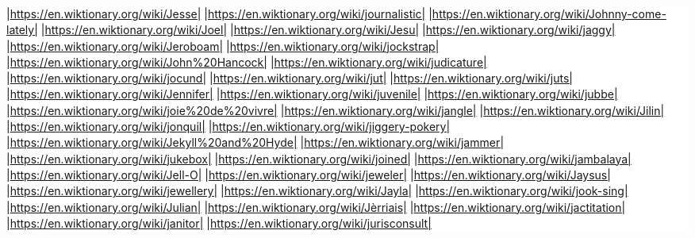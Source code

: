 |https://en.wiktionary.org/wiki/Jesse|
|https://en.wiktionary.org/wiki/journalistic|
|https://en.wiktionary.org/wiki/Johnny-come-lately|
|https://en.wiktionary.org/wiki/Joel|
|https://en.wiktionary.org/wiki/Jesu|
|https://en.wiktionary.org/wiki/jaggy|
|https://en.wiktionary.org/wiki/Jeroboam|
|https://en.wiktionary.org/wiki/jockstrap|
|https://en.wiktionary.org/wiki/John%20Hancock|
|https://en.wiktionary.org/wiki/judicature|
|https://en.wiktionary.org/wiki/jocund|
|https://en.wiktionary.org/wiki/jut|
|https://en.wiktionary.org/wiki/juts|
|https://en.wiktionary.org/wiki/Jennifer|
|https://en.wiktionary.org/wiki/juvenile|
|https://en.wiktionary.org/wiki/jubbe|
|https://en.wiktionary.org/wiki/joie%20de%20vivre|
|https://en.wiktionary.org/wiki/jangle|
|https://en.wiktionary.org/wiki/Jilin|
|https://en.wiktionary.org/wiki/jonquil|
|https://en.wiktionary.org/wiki/jiggery-pokery|
|https://en.wiktionary.org/wiki/Jekyll%20and%20Hyde|
|https://en.wiktionary.org/wiki/jammer|
|https://en.wiktionary.org/wiki/jukebox|
|https://en.wiktionary.org/wiki/joined|
|https://en.wiktionary.org/wiki/jambalaya|
|https://en.wiktionary.org/wiki/Jell-O|
|https://en.wiktionary.org/wiki/jeweler|
|https://en.wiktionary.org/wiki/Jaysus|
|https://en.wiktionary.org/wiki/jewellery|
|https://en.wiktionary.org/wiki/Jayla|
|https://en.wiktionary.org/wiki/jook-sing|
|https://en.wiktionary.org/wiki/Julian|
|https://en.wiktionary.org/wiki/Jèrriais|
|https://en.wiktionary.org/wiki/jactitation|
|https://en.wiktionary.org/wiki/janitor|
|https://en.wiktionary.org/wiki/jurisconsult|